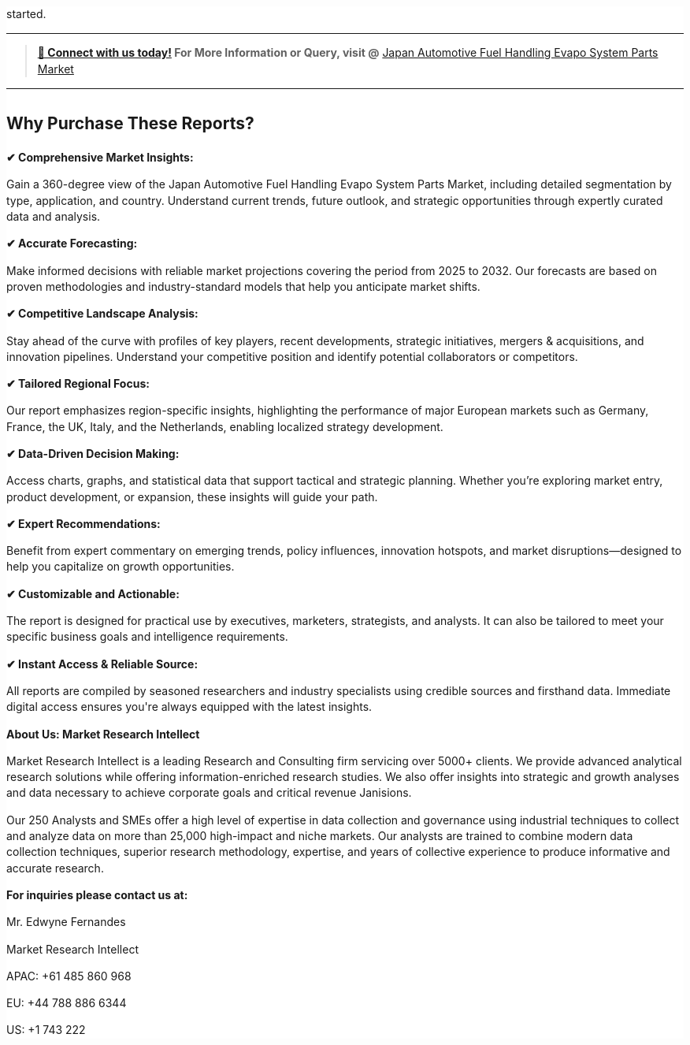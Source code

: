 started.</p><hr /><blockquote><p><span class="font-[700]"><strong><a href="https://www.marketresearchintellect.com/product/global-automotive-fuel-handling-evapo-system-parts-market/?utm_source=Linkedin&utm_medium=841">📩 Connect with us today!</a> For More Information or Query, visit&nbsp;@</strong>&nbsp;</span><span class="font-[700]"><a href="https://www.marketresearchintellect.com/product/global-automotive-fuel-handling-evapo-system-parts-market/?utm_source=Linkedin&utm_medium=841" target="_blank" data-tracking-control-name="article-ssr-frontend-pulse_little-text-block" data-tracking-will-navigate="" data-test-link="">Japan Automotive Fuel Handling Evapo System Parts Market</a></span></p></blockquote><hr /><h2>Why Purchase These Reports?</h2><p><strong>✔ Comprehensive Market Insights:</strong></p><p>Gain a 360-degree view of the Japan Automotive Fuel Handling Evapo System Parts Market, including detailed segmentation by type, application, and country. Understand current trends, future outlook, and strategic opportunities through expertly curated data and analysis.</p><p><strong>✔ Accurate Forecasting:</strong></p><p>Make informed decisions with reliable market projections covering the period from 2025 to 2032. Our forecasts are based on proven methodologies and industry-standard models that help you anticipate market shifts.</p><p><strong>✔ Competitive Landscape Analysis:</strong></p><p>Stay ahead of the curve with profiles of key players, recent developments, strategic initiatives, mergers &amp; acquisitions, and innovation pipelines. Understand your competitive position and identify potential collaborators or competitors.</p><p><strong>✔ Tailored Regional Focus:</strong></p><p>Our report emphasizes region-specific insights, highlighting the performance of major European markets such as Germany, France, the UK, Italy, and the Netherlands, enabling localized strategy development.</p><p><strong>✔ Data-Driven Decision Making:</strong></p><p>Access charts, graphs, and statistical data that support tactical and strategic planning. Whether you&rsquo;re exploring market entry, product development, or expansion, these insights will guide your path.</p><p><strong>✔ Expert Recommendations:</strong></p><p>Benefit from expert commentary on emerging trends, policy influences, innovation hotspots, and market disruptions&mdash;designed to help you capitalize on growth opportunities.</p><p><strong>✔ Customizable and Actionable:</strong></p><p>The report is designed for practical use by executives, marketers, strategists, and analysts. It can also be tailored to meet your specific business goals and intelligence requirements.</p><p><strong>✔ Instant Access &amp; Reliable Source:</strong></p><p>All reports are compiled by seasoned researchers and industry specialists using credible sources and firsthand data. Immediate digital access ensures you're always equipped with the latest insights.</p><p><strong><span class="font-[700]">About Us: Market Research Intellect</span></strong></p><p><span class="">Market Research Intellect is a leading Research and Consulting firm servicing over 5000+ clients. We provide advanced analytical research solutions while offering information-enriched research studies.&nbsp;</span>We also offer insights into strategic and growth analyses and data necessary to achieve corporate goals and critical revenue Janisions.</p><p><span class="">Our 250 Analysts and SMEs offer a high level of expertise in data collection and governance using industrial techniques to collect and analyze data on more than 25,000 high-impact and niche markets. Our analysts are trained to combine modern data collection techniques, superior research methodology, expertise, and years of collective experience to produce informative and accurate research.</span></p><p><strong>For inquiries please contact us at:</strong></p><p>Mr. Edwyne Fernandes</p><p>Market Research Intellect</p><p>APAC: +61 485 860 968</p><p>EU: +44 788 886 6344</p><p>US: +1 743 222